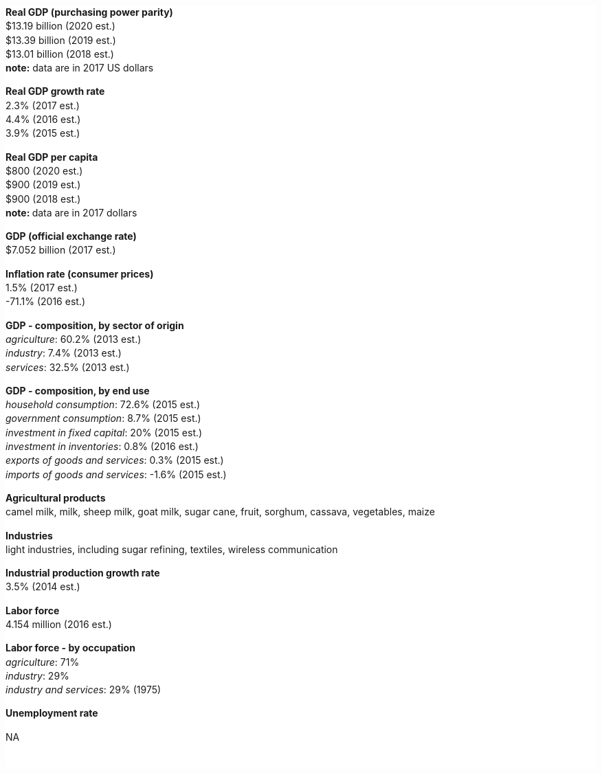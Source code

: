 **Real GDP (purchasing power parity)**<br>
$13.19 billion (2020 est.)<br>
$13.39 billion (2019 est.)<br>
$13.01 billion (2018 est.)<br>
<strong>note:</strong> data are in 2017 US dollars<br>

**Real GDP growth rate**<br>
2.3% (2017 est.)<br>
4.4% (2016 est.)<br>
3.9% (2015 est.)<br>

**Real GDP per capita**<br>
$800 (2020 est.)<br>
$900 (2019 est.)<br>
$900 (2018 est.)<br>
<strong>note: </strong>data are in 2017 dollars<br>

**GDP (official exchange rate)**<br>
$7.052 billion (2017 est.)<br>

**Inflation rate (consumer prices)**<br>
1.5% (2017 est.)<br>
-71.1% (2016 est.)<br>

**GDP - composition, by sector of origin**<br>
_agriculture_: 60.2% (2013 est.)<br>
_industry_: 7.4% (2013 est.)<br>
_services_: 32.5% (2013 est.)<br>

**GDP - composition, by end use**<br>
_household consumption_: 72.6% (2015 est.)<br>
_government consumption_: 8.7% (2015 est.)<br>
_investment in fixed capital_: 20% (2015 est.)<br>
_investment in inventories_: 0.8% (2016 est.)<br>
_exports of goods and services_: 0.3% (2015 est.)<br>
_imports of goods and services_: -1.6% (2015 est.)<br>

**Agricultural products**<br>
camel milk, milk, sheep milk, goat milk, sugar cane, fruit, sorghum, cassava, vegetables, maize<br>

**Industries**<br>
light industries, including sugar refining, textiles, wireless communication<br>

**Industrial production growth rate**<br>
3.5% (2014 est.)<br>

**Labor force**<br>
4.154 million (2016 est.)<br>

**Labor force - by occupation**<br>
_agriculture_: 71%<br>
_industry_: 29%<br>
_industry and services_: 29% (1975)<br>

**Unemployment rate**<br>
<p>NA</p><br>
